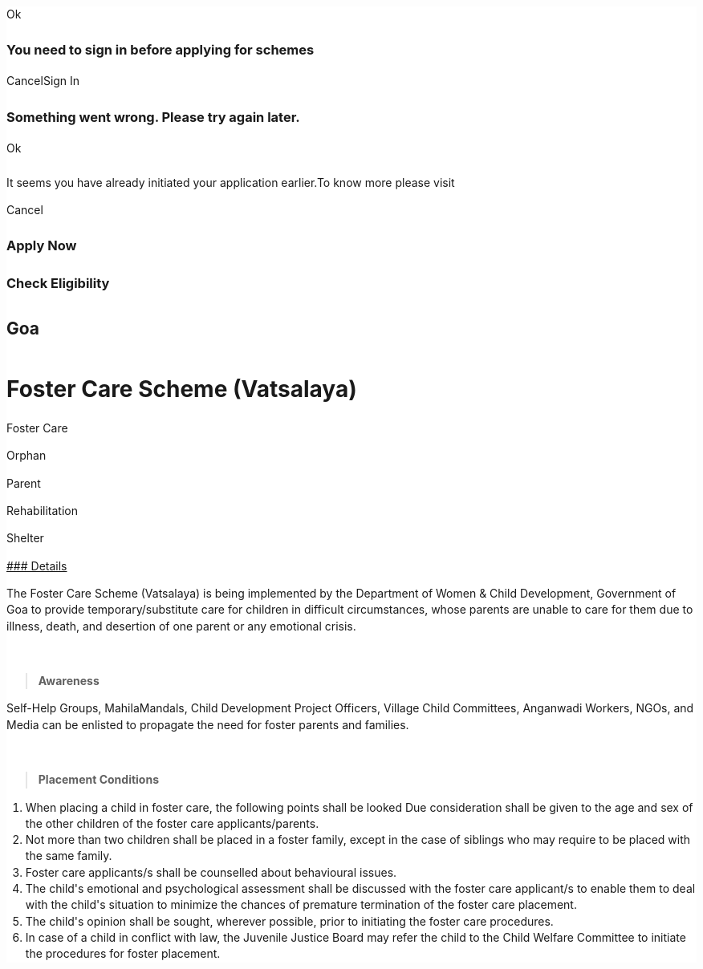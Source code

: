 Ok

### 

### You need to sign in before applying for schemes

CancelSign In

### Something went wrong. Please try again later.

Ok

### 

It seems you have already initiated your application earlier.To know more please visit

Cancel

### Apply Now

### Check Eligibility

Goa
---

Foster Care Scheme (Vatsalaya)
==============================

Foster Care

Orphan

Parent

Rehabilitation

Shelter

[### Details](https://www.myscheme.gov.in/schemes/fcsv#details)

The Foster Care Scheme (Vatsalaya) is being implemented by the Department of Women & Child Development, Government of Goa to provide temporary/substitute care for children in difficult circumstances, whose parents are unable to care for them due to illness, death, and desertion of one parent or any emotional crisis.

﻿

> **Awareness**

Self-Help Groups, MahilaMandals, Child Development Project Officers, Village Child Committees, Anganwadi Workers, NGOs, and Media can be enlisted to propagate the need for foster parents and families.

﻿

> **Placement Conditions**

1.  When placing a child in foster care, the following points shall be looked Due consideration shall be given to the age and sex of the other children of the foster care applicants/parents.
2.  Not more than two children shall be placed in a foster family, except in the case of siblings who may require to be placed with the same family.
3.  Foster care applicants/s shall be counselled about behavioural issues.
4.  The child's emotional and psychological assessment shall be discussed with the foster care applicant/s to enable them to deal with the child's situation to minimize the chances of premature termination of the foster care placement.
5.  The child's opinion shall be sought, wherever possible, prior to initiating the foster care procedures.
6.  In case of a child in conflict with law, the Juvenile Justice Board may refer the child to the Child Welfare Committee to initiate the procedures for foster placement.
